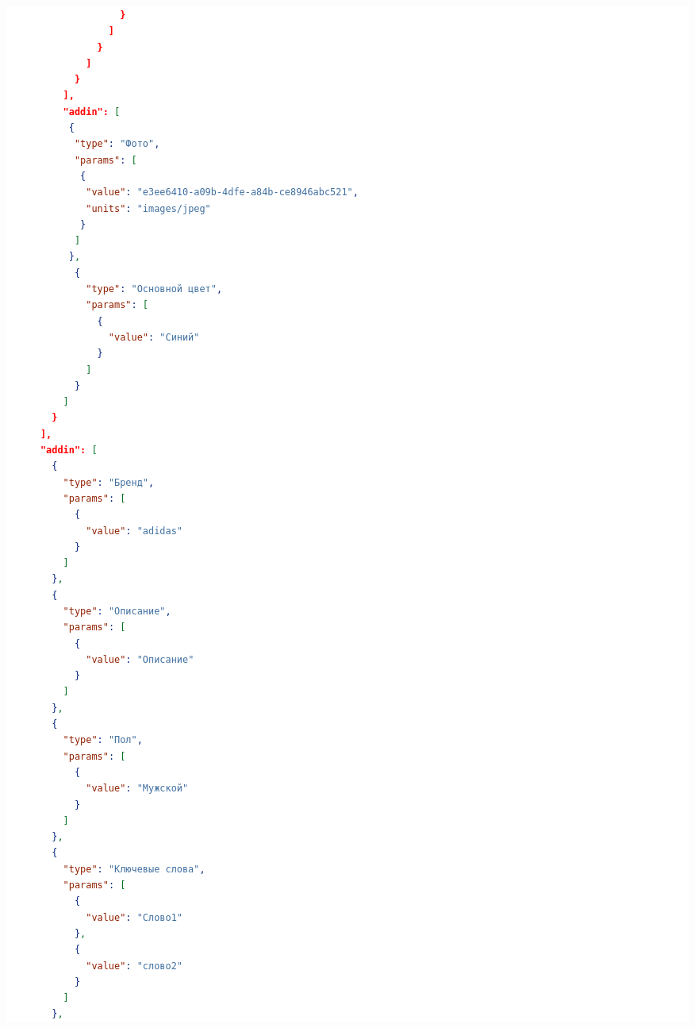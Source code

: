 ```json
                    }
                  ]
                }
              ]
            }
          ],
          "addin": [
           {
            "type": "Фото",
            "params": [
             {
              "value": "e3ee6410-a09b-4dfe-a84b-ce8946abc521",
              "units": "images/jpeg"
             }
            ]
           },
            {
              "type": "Основной цвет",
              "params": [
                {
                  "value": "Синий"
                }
              ]
            }
          ]
        }
      ],
      "addin": [
        {
          "type": "Бренд",
          "params": [
            {
              "value": "adidas"
            }
          ]
        },
        {
          "type": "Описание",
          "params": [
            {
              "value": "Описание"
            }
          ]
        },
        {
          "type": "Пол",
          "params": [
            {
              "value": "Мужской"
            }
          ]
        },
        {
          "type": "Ключевые слова",
          "params": [
            {
              "value": "Слово1"
            },
            {
              "value": "слово2"
            }
          ]
        },
```
